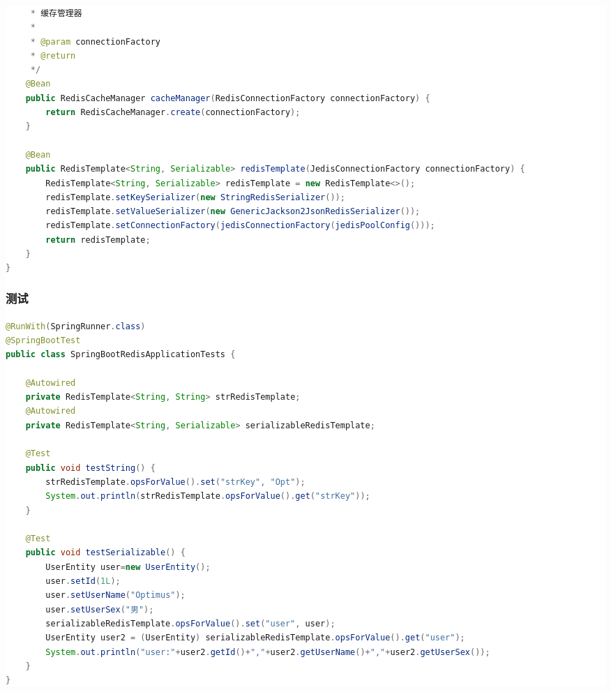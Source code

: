 ```java
	 * 缓存管理器
	 * 
	 * @param connectionFactory
	 * @return
	 */
	@Bean
	public RedisCacheManager cacheManager(RedisConnectionFactory connectionFactory) {
		return RedisCacheManager.create(connectionFactory);
	}

	@Bean
	public RedisTemplate<String, Serializable> redisTemplate(JedisConnectionFactory connectionFactory) {
		RedisTemplate<String, Serializable> redisTemplate = new RedisTemplate<>();
		redisTemplate.setKeySerializer(new StringRedisSerializer());
		redisTemplate.setValueSerializer(new GenericJackson2JsonRedisSerializer());
		redisTemplate.setConnectionFactory(jedisConnectionFactory(jedisPoolConfig()));
		return redisTemplate;
	}
}
```

### 测试
```java
@RunWith(SpringRunner.class)
@SpringBootTest
public class SpringBootRedisApplicationTests {

	@Autowired
	private RedisTemplate<String, String> strRedisTemplate;
	@Autowired
	private RedisTemplate<String, Serializable> serializableRedisTemplate;
	
	@Test
	public void testString() {
		strRedisTemplate.opsForValue().set("strKey", "Opt");
		System.out.println(strRedisTemplate.opsForValue().get("strKey"));
	}
	
	@Test
	public void testSerializable() {
		UserEntity user=new UserEntity();
		user.setId(1L);
		user.setUserName("Optimus");
		user.setUserSex("男");		
		serializableRedisTemplate.opsForValue().set("user", user);		
		UserEntity user2 = (UserEntity) serializableRedisTemplate.opsForValue().get("user");
		System.out.println("user:"+user2.getId()+","+user2.getUserName()+","+user2.getUserSex());
	}
}
```
